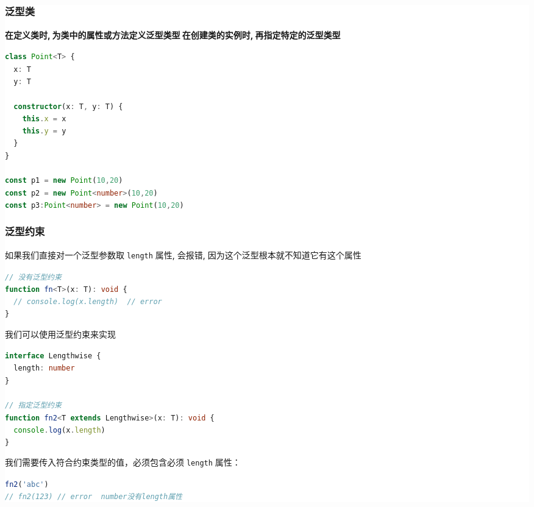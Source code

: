 

### 泛型类

**在定义类时, 为类中的属性或方法定义泛型类型 在创建类的实例时, 再指定特定的泛型类型**

```ts
class Point<T> {
  x: T
  y: T

  constructor(x: T, y: T) {
    this.x = x
    this.y = y
  }
}

const p1 = new Point(10,20)
const p2 = new Point<number>(10,20)
const p3:Point<number> = new Point(10,20)
```



### 泛型约束

如果我们直接对一个泛型参数取 `length` 属性, 会报错, 因为这个泛型根本就不知道它有这个属性

```typescript
// 没有泛型约束
function fn<T>(x: T): void {
  // console.log(x.length)  // error
}
```

我们可以使用泛型约束来实现

```typescript
interface Lengthwise {
  length: number
}

// 指定泛型约束
function fn2<T extends Lengthwise>(x: T): void {
  console.log(x.length)
}
```

我们需要传入符合约束类型的值，必须包含必须 `length` 属性：

```typescript
fn2('abc')
// fn2(123) // error  number没有length属性
```